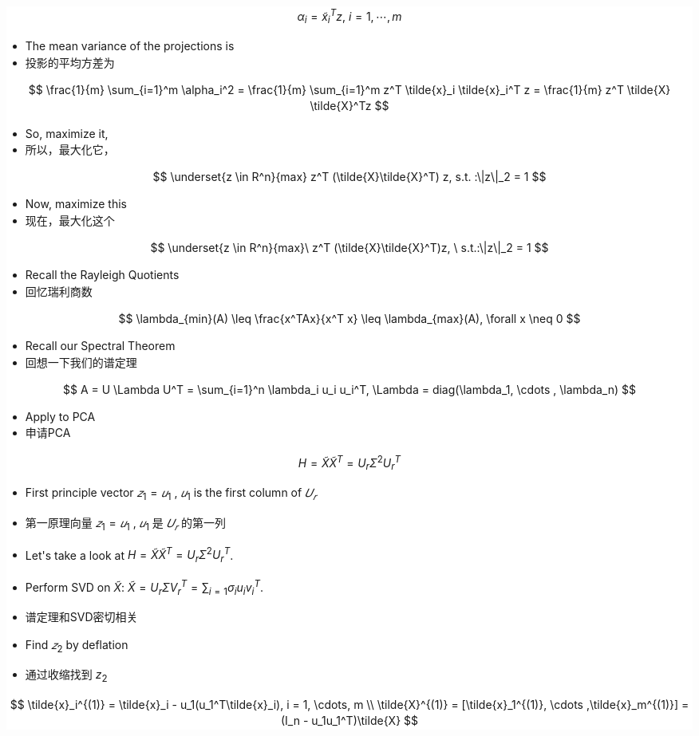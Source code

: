 $$
\alpha_i = \tilde{x}_i^T z, \ i = 1, \cdots, m
$$

- The mean variance of the projections is
- 投影的平均方差为

$$
\frac{1}{m} \sum_{i=1}^m \alpha_i^2 = \frac{1}{m} \sum_{i=1}^m z^T \tilde{x}_i \tilde{x}_i^T z = \frac{1}{m} z^T \tilde{X} \tilde{X}^Tz
$$

- So, maximize it,
- 所以，最大化它，

$$
\underset{z \in R^n}{max} z^T (\tilde{X}\tilde{X}^T) z, s.t. :\|z\|_2 = 1
$$

- Now, maximize this
- 现在，最大化这个

$$
\underset{z \in R^n}{max}\ z^T (\tilde{X}\tilde{X}^T)z, \ s.t.:\|z\|_2 = 1
$$

- Recall the Rayleigh Quotients
- 回忆瑞利商数

$$
\lambda_{min}(A) \leq \frac{x^TAx}{x^T x} \leq \lambda_{max}(A), \forall x \neq 0
$$

- Recall our Spectral Theorem
- 回想一下我们的谱定理

$$
A = U \Lambda U^T = \sum_{i=1}^n \lambda_i u_i u_i^T, \Lambda = diag(\lambda_1, \cdots , \lambda_n)
$$

- Apply to PCA
- 申请PCA

$$
H = \tilde{X}\tilde{X}^T = U_r \Sigma^2 U_r^T
$$

- First principle vector $𝑧_1 = 𝑢_1$ , $𝑢_1$ is the first column of $𝑈_𝑟$
- 第一原理向量 $𝑧_1 = 𝑢_1$ , $𝑢_1$ 是 $𝑈_𝑟$ 的第一列

- Let's take a look at $H = \tilde{X}\tilde{X}^T = U_r \Sigma^2U_r^T$.
- Perform SVD on $\tilde{X}$:  $\tilde{X} = U_r\Sigma V_r^T = \sum_{i=1}\sigma_iu_iv_i^T$.
- 谱定理和SVD密切相关

- Find $𝑧_2$ by deflation
- 通过收缩找到 $z_2$

$$
\tilde{x}_i^{(1)} = \tilde{x}_i - u_1(u_1^T\tilde{x}_i), i = 1, \cdots, m \\
\tilde{X}^{(1)} = [\tilde{x}_1^{(1)}, \cdots ,\tilde{x}_m^{(1)}] = (I_n - u_1u_1^T)\tilde{X}
$$

